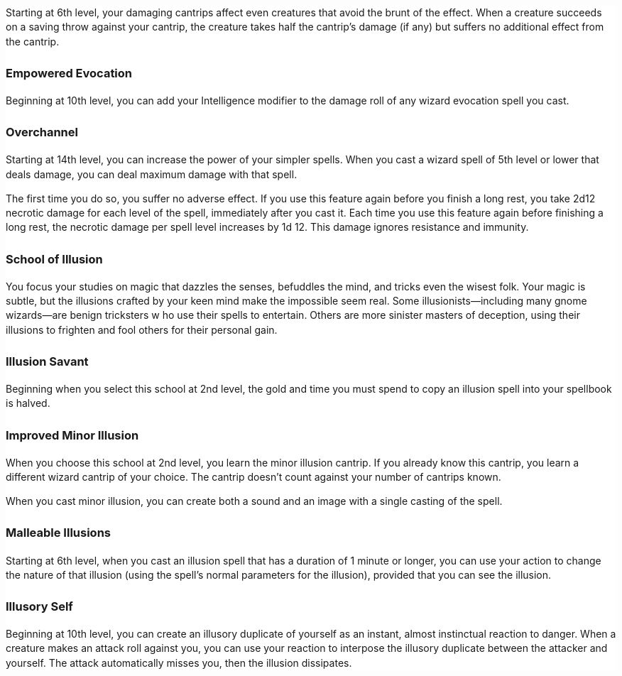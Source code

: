 Starting at 6th level, your damaging cantrips affect even creatures that avoid the brunt of the effect. When a creature succeeds on a saving throw against your cantrip, the creature takes half the cantrip’s damage (if any) but suffers no additional effect from the cantrip.

### Empowered Evocation

Beginning at 10th level, you can add your Intelligence modifier to the damage roll of any wizard evocation spell you cast.

### Overchannel

Starting at 14th level, you can increase the power of your simpler spells. When you cast a wizard spell of 5th level or lower that deals damage, you can deal maximum damage with that spell.

The first time you do so, you suffer no adverse effect. If you use this feature again before you finish a long rest, you take 2d12 necrotic damage for each level of the spell, immediately after you cast it. Each time you use this feature again before finishing a long rest, the necrotic damage per spell level increases by 1d 12. This damage ignores resistance and immunity.

### School of Illusion

You focus your studies on magic that dazzles the senses, befuddles the mind, and tricks even the wisest folk. Your magic is subtle, but the illusions crafted by your keen mind make the impossible seem real. Some illusionists—including many gnome wizards—are benign tricksters w ho use their spells to entertain. Others are more sinister masters of deception, using their illusions to frighten and fool others for their personal gain.

### Illusion Savant

Beginning when you select this school at 2nd level, the gold and time you must spend to copy an illusion spell into your spellbook is halved.

### Improved Minor Illusion

When you choose this school at 2nd level, you learn the minor illusion cantrip. If you already know this cantrip, you learn a different wizard cantrip of your choice. The cantrip doesn’t count against your number of cantrips known.

When you cast minor illusion, you can create both a sound and an image with a single casting of the spell.

### Malleable Illusions

Starting at 6th level, when you cast an illusion spell that has a duration of 1 minute or longer, you can use your action to change the nature of that illusion (using the spell’s normal parameters for the illusion), provided that you can see the illusion.

### Illusory Self

Beginning at 10th level, you can create an illusory duplicate of yourself as an instant, almost instinctual reaction to danger. When a creature makes an attack roll against you, you can use your reaction to interpose the illusory duplicate between the attacker and yourself. The attack automatically misses you, then the illusion dissipates.
